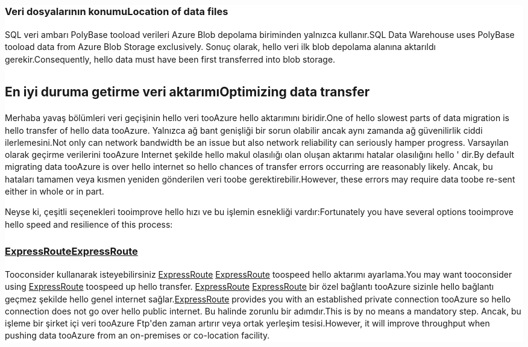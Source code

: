 ### <a name="location-of-data-files"></a><span data-ttu-id="06e4e-176">Veri dosyalarının konumu</span><span class="sxs-lookup"><span data-stu-id="06e4e-176">Location of data files</span></span>
<span data-ttu-id="06e4e-177">SQL veri ambarı PolyBase tooload verileri Azure Blob depolama biriminden yalnızca kullanır.</span><span class="sxs-lookup"><span data-stu-id="06e4e-177">SQL Data Warehouse uses PolyBase tooload data from Azure Blob Storage exclusively.</span></span> <span data-ttu-id="06e4e-178">Sonuç olarak, hello veri ilk blob depolama alanına aktarıldı gerekir.</span><span class="sxs-lookup"><span data-stu-id="06e4e-178">Consequently, hello data must have been first transferred into blob storage.</span></span>

## <a name="optimizing-data-transfer"></a><span data-ttu-id="06e4e-179">En iyi duruma getirme veri aktarımı</span><span class="sxs-lookup"><span data-stu-id="06e4e-179">Optimizing data transfer</span></span>
<span data-ttu-id="06e4e-180">Merhaba yavaş bölümleri veri geçişinin hello veri tooAzure hello aktarımını biridir.</span><span class="sxs-lookup"><span data-stu-id="06e4e-180">One of hello slowest parts of data migration is hello transfer of hello data tooAzure.</span></span> <span data-ttu-id="06e4e-181">Yalnızca ağ bant genişliği bir sorun olabilir ancak aynı zamanda ağ güvenilirlik ciddi ilerlemesini.</span><span class="sxs-lookup"><span data-stu-id="06e4e-181">Not only can network bandwidth be an issue but also network reliability can seriously hamper progress.</span></span> <span data-ttu-id="06e4e-182">Varsayılan olarak geçirme verilerini tooAzure Internet şekilde hello makul olasılığı olan oluşan aktarımı hatalar olasılığını hello ' dir.</span><span class="sxs-lookup"><span data-stu-id="06e4e-182">By default migrating data tooAzure is over hello internet so hello chances of transfer errors occurring are reasonably likely.</span></span> <span data-ttu-id="06e4e-183">Ancak, bu hataları tamamen veya kısmen yeniden gönderilen veri toobe gerektirebilir.</span><span class="sxs-lookup"><span data-stu-id="06e4e-183">However, these errors may require data toobe re-sent either in whole or in part.</span></span>

<span data-ttu-id="06e4e-184">Neyse ki, çeşitli seçenekleri tooimprove hello hızı ve bu işlemin esnekliği vardır:</span><span class="sxs-lookup"><span data-stu-id="06e4e-184">Fortunately you have several options tooimprove hello speed and resilience of this process:</span></span>

### <a name="expressrouteexpressroute"></a><span data-ttu-id="06e4e-185">[ExpressRoute][ExpressRoute]</span><span class="sxs-lookup"><span data-stu-id="06e4e-185">[ExpressRoute][ExpressRoute]</span></span>
<span data-ttu-id="06e4e-186">Tooconsider kullanarak isteyebilirsiniz [ExpressRoute] [ ExpressRoute] toospeed hello aktarımı ayarlama.</span><span class="sxs-lookup"><span data-stu-id="06e4e-186">You may want tooconsider using [ExpressRoute][ExpressRoute] toospeed up hello transfer.</span></span> <span data-ttu-id="06e4e-187">[ExpressRoute] [ ExpressRoute] bir özel bağlantı tooAzure sizinle hello bağlantı geçmez şekilde hello genel internet sağlar.</span><span class="sxs-lookup"><span data-stu-id="06e4e-187">[ExpressRoute][ExpressRoute] provides you with an established private connection tooAzure so hello connection does not go over hello public internet.</span></span> <span data-ttu-id="06e4e-188">Bu halinde zorunlu bir adımdır.</span><span class="sxs-lookup"><span data-stu-id="06e4e-188">This is by no means a mandatory step.</span></span> <span data-ttu-id="06e4e-189">Ancak, bu işleme bir şirket içi veri tooAzure Ftp'den zaman artırır veya ortak yerleşim tesisi.</span><span class="sxs-lookup"><span data-stu-id="06e4e-189">However, it will improve throughput when pushing data tooAzure from an on-premises or co-location facility.</span></span>


[ADF Copy]: ../data-factory/data-factory-data-movement-activities.md 
[ADF samples]: ../data-factory/data-factory-samples.md
[ADF Copy examples]: ../data-factory/data-factory-copy-activity-tutorial-using-visual-studio.md
[development overview]: sql-data-warehouse-overview-develop.md
[Migrate your solution tooSQL Data Warehouse]: sql-data-warehouse-overview-migrate.md
[SQL Data Warehouse development overview]: sql-data-warehouse-overview-develop.md
[Use bcp tooload data into SQL Data Warehouse]: sql-data-warehouse-load-with-bcp.md
[Use PolyBase tooload data into SQL Data Warehouse]: sql-data-warehouse-get-started-load-with-polybase.md
[Azure Data Factory]: http://azure.microsoft.com/services/data-factory/
[ExpressRoute]: http://azure.microsoft.com/services/expressroute/
[ExpressRoute documentation]: http://azure.microsoft.com/documentation/services/expressroute/
[production version]: http://aka.ms/downloadazcopy/
[preview version]: http://aka.ms/downloadazcopypr/
[ADO.NET destination adapter]: https://msdn.microsoft.com/library/bb934041.aspx
[SSIS documentation]: https://msdn.microsoft.com/library/ms141026.aspx